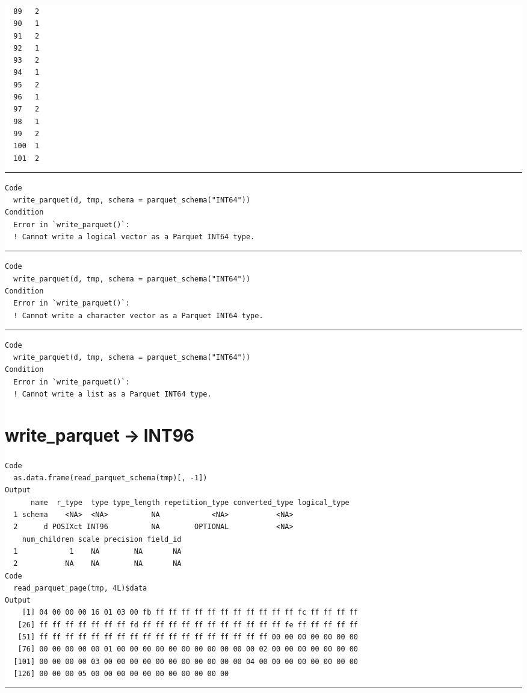       89   2
      90   1
      91   2
      92   1
      93   2
      94   1
      95   2
      96   1
      97   2
      98   1
      99   2
      100  1
      101  2

---

    Code
      write_parquet(d, tmp, schema = parquet_schema("INT64"))
    Condition
      Error in `write_parquet()`:
      ! Cannot write a logical vector as a Parquet INT64 type.

---

    Code
      write_parquet(d, tmp, schema = parquet_schema("INT64"))
    Condition
      Error in `write_parquet()`:
      ! Cannot write a character vector as a Parquet INT64 type.

---

    Code
      write_parquet(d, tmp, schema = parquet_schema("INT64"))
    Condition
      Error in `write_parquet()`:
      ! Cannot write a list as a Parquet INT64 type.

# write_parquet -> INT96

    Code
      as.data.frame(read_parquet_schema(tmp)[, -1])
    Output
          name  r_type  type type_length repetition_type converted_type logical_type
      1 schema    <NA>  <NA>          NA            <NA>           <NA>             
      2      d POSIXct INT96          NA        OPTIONAL           <NA>             
        num_children scale precision field_id
      1            1    NA        NA       NA
      2           NA    NA        NA       NA
    Code
      read_parquet_page(tmp, 4L)$data
    Output
        [1] 04 00 00 00 16 01 03 00 fb ff ff ff ff ff ff ff ff ff ff ff fc ff ff ff ff
       [26] ff ff ff ff ff ff ff fd ff ff ff ff ff ff ff ff ff ff ff fe ff ff ff ff ff
       [51] ff ff ff ff ff ff ff ff ff ff ff ff ff ff ff ff ff ff 00 00 00 00 00 00 00
       [76] 00 00 00 00 00 01 00 00 00 00 00 00 00 00 00 00 00 02 00 00 00 00 00 00 00
      [101] 00 00 00 00 03 00 00 00 00 00 00 00 00 00 00 00 04 00 00 00 00 00 00 00 00
      [126] 00 00 00 05 00 00 00 00 00 00 00 00 00 00 00

---